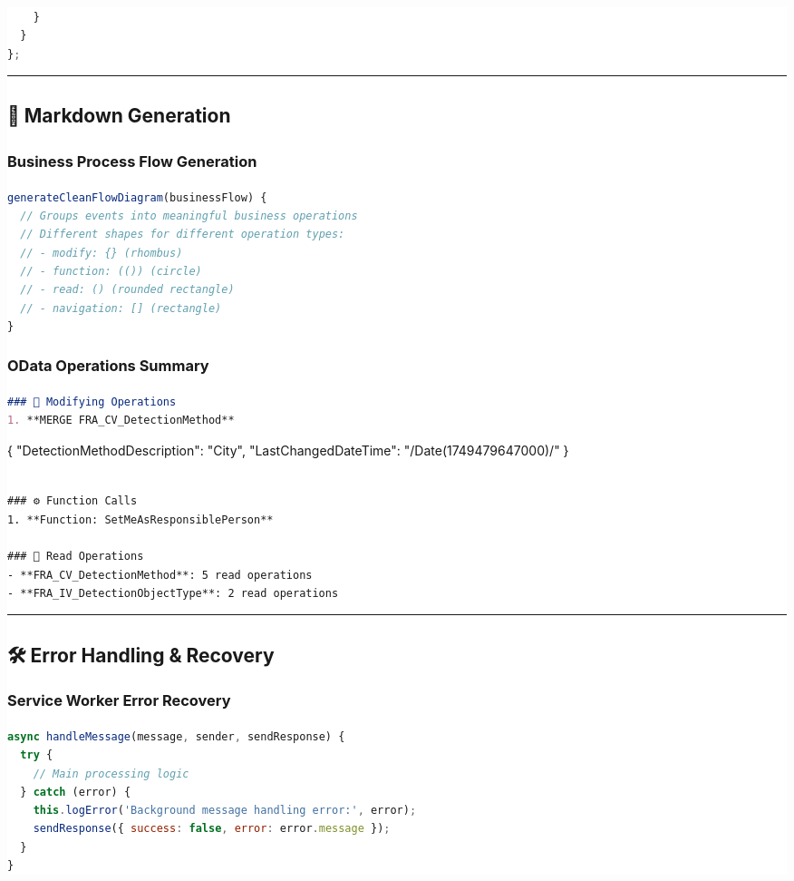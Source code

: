 ```javascript
    }
  }
};
```

---

## 🎨 Markdown Generation

### Business Process Flow Generation
```javascript
generateCleanFlowDiagram(businessFlow) {
  // Groups events into meaningful business operations
  // Different shapes for different operation types:
  // - modify: {} (rhombus)
  // - function: (()) (circle)  
  // - read: () (rounded rectangle)
  // - navigation: [] (rectangle)
}
```

### OData Operations Summary
```markdown
### 🔄 Modifying Operations
1. **MERGE FRA_CV_DetectionMethod**
```
{
  "DetectionMethodDescription": "City",
  "LastChangedDateTime": "/Date(1749479647000)/"
}
```

### ⚙️ Function Calls
1. **Function: SetMeAsResponsiblePerson**

### 📖 Read Operations  
- **FRA_CV_DetectionMethod**: 5 read operations
- **FRA_IV_DetectionObjectType**: 2 read operations
```

---

## 🛠️ Error Handling & Recovery

### Service Worker Error Recovery
```javascript
async handleMessage(message, sender, sendResponse) {
  try {
    // Main processing logic
  } catch (error) {
    this.logError('Background message handling error:', error);
    sendResponse({ success: false, error: error.message });
  }
}
```
